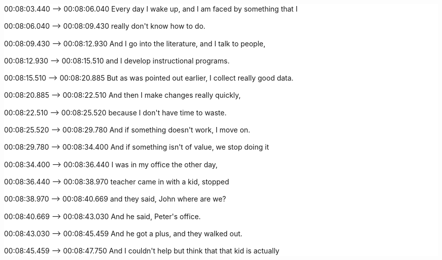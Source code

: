 00:08:03.440 --> 00:08:06.040
Every day I wake up, and I
am faced by something that I

00:08:06.040 --> 00:08:09.430
really don't know how to do.

00:08:09.430 --> 00:08:12.930
And I go into the literature,
and I talk to people,

00:08:12.930 --> 00:08:15.510
and I develop
instructional programs.

00:08:15.510 --> 00:08:20.885
But as was pointed out earlier,
I collect really good data.

00:08:20.885 --> 00:08:22.510
And then I make
changes really quickly,

00:08:22.510 --> 00:08:25.520
because I don't
have time to waste.

00:08:25.520 --> 00:08:29.780
And if something
doesn't work, I move on.

00:08:29.780 --> 00:08:34.400
And if something isn't of
value, we stop doing it

00:08:34.400 --> 00:08:36.440
I was in my office
the other day,

00:08:36.440 --> 00:08:38.970
teacher came in
with a kid, stopped

00:08:38.970 --> 00:08:40.669
and they said,
John where are we?

00:08:40.669 --> 00:08:43.030
And he said, Peter's office.

00:08:43.030 --> 00:08:45.459
And he got a plus,
and they walked out.

00:08:45.459 --> 00:08:47.750
And I couldn't help but think
that that kid is actually
